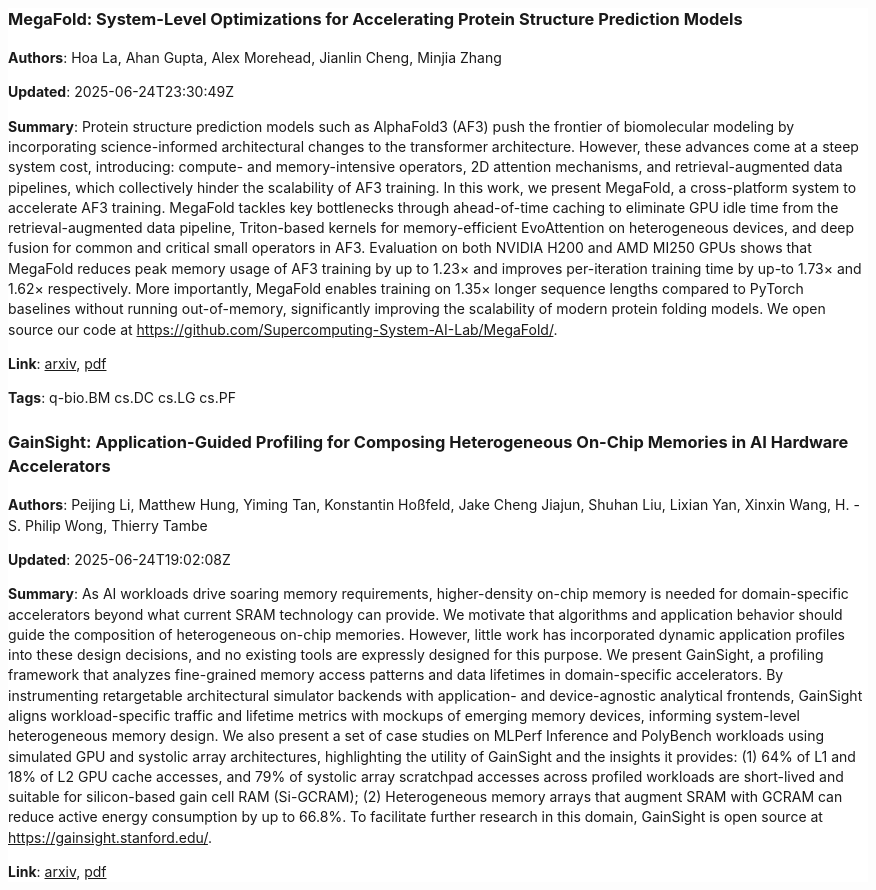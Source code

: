 

### MegaFold: System-Level Optimizations for Accelerating Protein Structure   Prediction Models
**Authors**: Hoa La, Ahan Gupta, Alex Morehead, Jianlin Cheng, Minjia Zhang

**Updated**: 2025-06-24T23:30:49Z

**Summary**: Protein structure prediction models such as AlphaFold3 (AF3) push the frontier of biomolecular modeling by incorporating science-informed architectural changes to the transformer architecture. However, these advances come at a steep system cost, introducing: compute- and memory-intensive operators, 2D attention mechanisms, and retrieval-augmented data pipelines, which collectively hinder the scalability of AF3 training. In this work, we present MegaFold, a cross-platform system to accelerate AF3 training. MegaFold tackles key bottlenecks through ahead-of-time caching to eliminate GPU idle time from the retrieval-augmented data pipeline, Triton-based kernels for memory-efficient EvoAttention on heterogeneous devices, and deep fusion for common and critical small operators in AF3. Evaluation on both NVIDIA H200 and AMD MI250 GPUs shows that MegaFold reduces peak memory usage of AF3 training by up to 1.23$\times$ and improves per-iteration training time by up-to 1.73$\times$ and 1.62$\times$ respectively. More importantly, MegaFold enables training on 1.35$\times$ longer sequence lengths compared to PyTorch baselines without running out-of-memory, significantly improving the scalability of modern protein folding models. We open source our code at https://github.com/Supercomputing-System-AI-Lab/MegaFold/.

**Link**: [arxiv](http://arxiv.org/abs/2506.20686v1),  [pdf](http://arxiv.org/pdf/2506.20686v1)

**Tags**: q-bio.BM cs.DC cs.LG cs.PF 



### GainSight: Application-Guided Profiling for Composing Heterogeneous   On-Chip Memories in AI Hardware Accelerators
**Authors**: Peijing Li, Matthew Hung, Yiming Tan, Konstantin Hoßfeld, Jake Cheng Jiajun, Shuhan Liu, Lixian Yan, Xinxin Wang, H. -S. Philip Wong, Thierry Tambe

**Updated**: 2025-06-24T19:02:08Z

**Summary**: As AI workloads drive soaring memory requirements, higher-density on-chip memory is needed for domain-specific accelerators beyond what current SRAM technology can provide. We motivate that algorithms and application behavior should guide the composition of heterogeneous on-chip memories. However, little work has incorporated dynamic application profiles into these design decisions, and no existing tools are expressly designed for this purpose. We present GainSight, a profiling framework that analyzes fine-grained memory access patterns and data lifetimes in domain-specific accelerators. By instrumenting retargetable architectural simulator backends with application- and device-agnostic analytical frontends, GainSight aligns workload-specific traffic and lifetime metrics with mockups of emerging memory devices, informing system-level heterogeneous memory design. We also present a set of case studies on MLPerf Inference and PolyBench workloads using simulated GPU and systolic array architectures, highlighting the utility of GainSight and the insights it provides: (1) 64% of L1 and 18% of L2 GPU cache accesses, and 79% of systolic array scratchpad accesses across profiled workloads are short-lived and suitable for silicon-based gain cell RAM (Si-GCRAM); (2) Heterogeneous memory arrays that augment SRAM with GCRAM can reduce active energy consumption by up to 66.8%. To facilitate further research in this domain, GainSight is open source at https://gainsight.stanford.edu/.

**Link**: [arxiv](http://arxiv.org/abs/2504.14866v4),  [pdf](http://arxiv.org/pdf/2504.14866v4)
